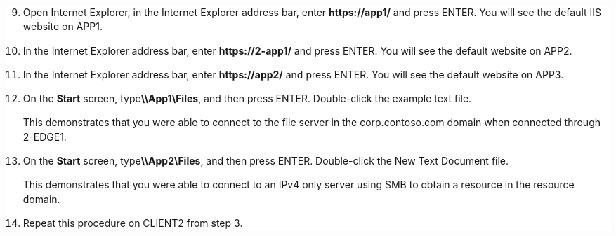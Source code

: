 9. Open Internet Explorer, in the Internet Explorer address bar, enter **https://app1/** and press ENTER. You will see the default IIS website on APP1.

10. In the Internet Explorer address bar, enter **https://2-app1/** and press ENTER. You will see the default website on APP2.

11. In the Internet Explorer address bar, enter **https://app2/** and press ENTER. You will see the default website on APP3.

12. On the **Start** screen, type<strong>\\\App1\Files</strong>, and then press ENTER. Double-click the example text file.

    This demonstrates that you were able to connect to the file server in the corp.contoso.com domain when connected through 2-EDGE1.

13. On the **Start** screen, type<strong>\\\App2\Files</strong>, and then press ENTER. Double-click the New Text Document file.

    This demonstrates that you were able to connect to an IPv4 only server using SMB to obtain a resource in the resource domain.

14. Repeat this procedure on CLIENT2 from step 3.



